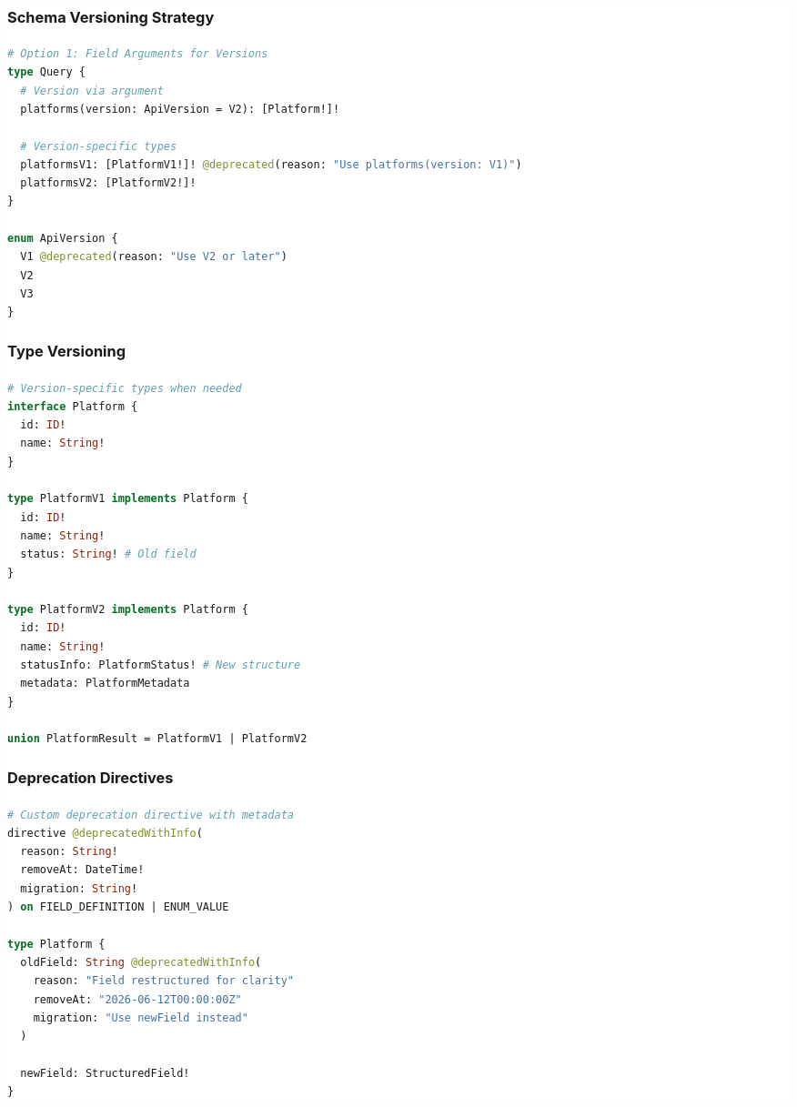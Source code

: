 ### Schema Versioning Strategy

```graphql
# Option 1: Field Arguments for Versions
type Query {
  # Version via argument
  platforms(version: ApiVersion = V2): [Platform!]!
  
  # Version-specific types
  platformsV1: [PlatformV1!]! @deprecated(reason: "Use platforms(version: V1)")
  platformsV2: [PlatformV2!]!
}

enum ApiVersion {
  V1 @deprecated(reason: "Use V2 or later")
  V2
  V3
}
```

### Type Versioning

```graphql
# Version-specific types when needed
interface Platform {
  id: ID!
  name: String!
}

type PlatformV1 implements Platform {
  id: ID!
  name: String!
  status: String! # Old field
}

type PlatformV2 implements Platform {
  id: ID!
  name: String!
  statusInfo: PlatformStatus! # New structure
  metadata: PlatformMetadata
}

union PlatformResult = PlatformV1 | PlatformV2
```

### Deprecation Directives

```graphql
# Custom deprecation directive with metadata
directive @deprecatedWithInfo(
  reason: String!
  removeAt: DateTime!
  migration: String!
) on FIELD_DEFINITION | ENUM_VALUE

type Platform {
  oldField: String @deprecatedWithInfo(
    reason: "Field restructured for clarity"
    removeAt: "2026-06-12T00:00:00Z"
    migration: "Use newField instead"
  )
  
  newField: StructuredField!
}
```